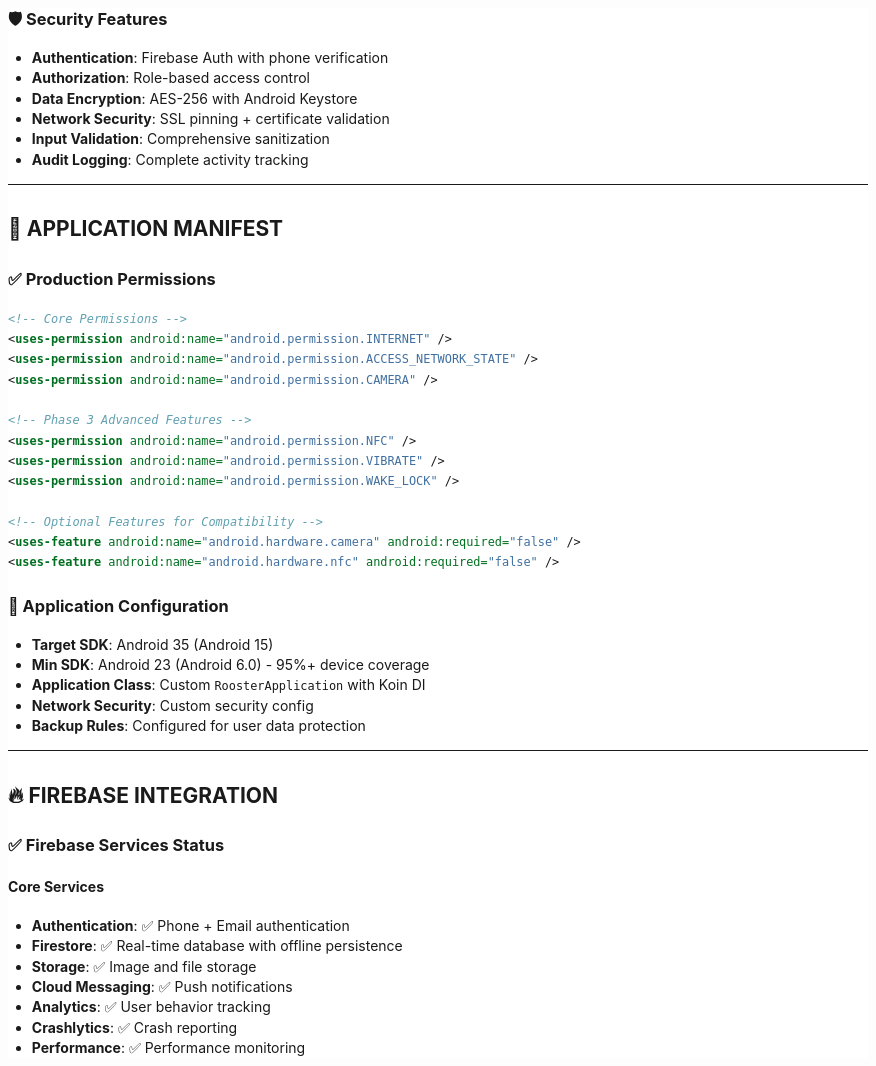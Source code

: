 ### **🛡️ Security Features**
- **Authentication**: Firebase Auth with phone verification
- **Authorization**: Role-based access control
- **Data Encryption**: AES-256 with Android Keystore
- **Network Security**: SSL pinning + certificate validation
- **Input Validation**: Comprehensive sanitization
- **Audit Logging**: Complete activity tracking

---

## 📱 **APPLICATION MANIFEST**

### **✅ Production Permissions**
```xml
<!-- Core Permissions -->
<uses-permission android:name="android.permission.INTERNET" />
<uses-permission android:name="android.permission.ACCESS_NETWORK_STATE" />
<uses-permission android:name="android.permission.CAMERA" />

<!-- Phase 3 Advanced Features -->
<uses-permission android:name="android.permission.NFC" />
<uses-permission android:name="android.permission.VIBRATE" />
<uses-permission android:name="android.permission.WAKE_LOCK" />

<!-- Optional Features for Compatibility -->
<uses-feature android:name="android.hardware.camera" android:required="false" />
<uses-feature android:name="android.hardware.nfc" android:required="false" />
```

### **🔧 Application Configuration**
- **Target SDK**: Android 35 (Android 15)
- **Min SDK**: Android 23 (Android 6.0) - 95%+ device coverage
- **Application Class**: Custom `RoosterApplication` with Koin DI
- **Network Security**: Custom security config
- **Backup Rules**: Configured for user data protection

---

## 🔥 **FIREBASE INTEGRATION**

### **✅ Firebase Services Status**

#### **Core Services**
- **Authentication**: ✅ Phone + Email authentication
- **Firestore**: ✅ Real-time database with offline persistence
- **Storage**: ✅ Image and file storage
- **Cloud Messaging**: ✅ Push notifications
- **Analytics**: ✅ User behavior tracking
- **Crashlytics**: ✅ Crash reporting
- **Performance**: ✅ Performance monitoring
